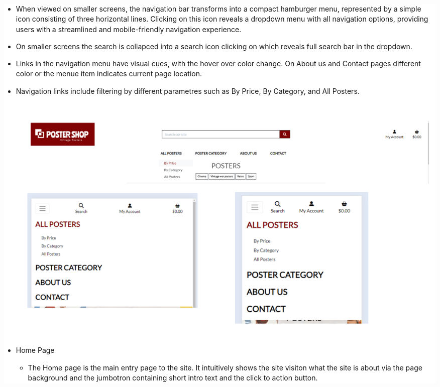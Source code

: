   - When viewed on smaller screens, the navigation bar transforms into a compact hamburger menu, represented by a simple icon consisting of three horizontal lines. Clicking on this icon reveals a dropdown menu with all navigation options, providing users with a streamlined and mobile-friendly navigation experience.

  - On smaller screens the search is collapced into a search icon clicking on which reveals full search bar in the dropdown.

  - Links in the navigation menu have visual cues, with the hover over color change. On About us and Contact pages different color or the menue item indicates current page location.

 - Navigation links include filtering by different parametres such as By Price, By Category, and All Posters. 

   ![Main site navigation bar](docs/images/navigation-bar.png)




- Home Page

   - The Home page is the main entry page to the site. It intuitively shows the site visiton what the site is about via the page background and the jumbotron containing short intro text and the click to action button.  

